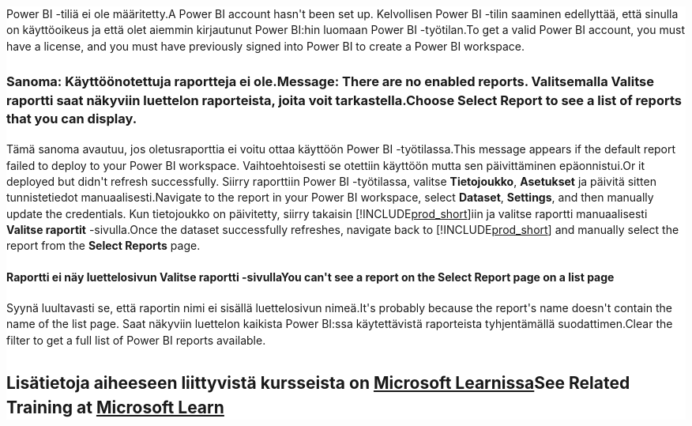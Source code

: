 <span data-ttu-id="5b4ed-201">Power BI -tiliä ei ole määritetty.</span><span class="sxs-lookup"><span data-stu-id="5b4ed-201">A Power BI account hasn't been set up.</span></span> <span data-ttu-id="5b4ed-202">Kelvollisen Power BI -tilin saaminen edellyttää, että sinulla on käyttöoikeus ja että olet aiemmin kirjautunut Power BI:hin luomaan Power BI -työtilan.</span><span class="sxs-lookup"><span data-stu-id="5b4ed-202">To get a valid Power BI account, you must have a license, and you must have previously signed into Power BI to create a Power BI workspace.</span></span>

### <a name="message-there-are-no-enabled-reports-choose-select-report-to-see-a-list-of-reports-that-you-can-display"></a><span data-ttu-id="5b4ed-203">Sanoma: Käyttöönotettuja raportteja ei ole.</span><span class="sxs-lookup"><span data-stu-id="5b4ed-203">Message: There are no enabled reports.</span></span> <span data-ttu-id="5b4ed-204">Valitsemalla Valitse raportti saat näkyviin luettelon raporteista, joita voit tarkastella.</span><span class="sxs-lookup"><span data-stu-id="5b4ed-204">Choose Select Report to see a list of reports that you can display.</span></span>

<span data-ttu-id="5b4ed-205">Tämä sanoma avautuu, jos oletusraporttia ei voitu ottaa käyttöön Power BI -työtilassa.</span><span class="sxs-lookup"><span data-stu-id="5b4ed-205">This message appears if the default report failed to deploy to your Power BI workspace.</span></span> <span data-ttu-id="5b4ed-206">Vaihtoehtoisesti se otettiin käyttöön mutta sen päivittäminen epäonnistui.</span><span class="sxs-lookup"><span data-stu-id="5b4ed-206">Or it deployed but didn't refresh successfully.</span></span> <span data-ttu-id="5b4ed-207">Siirry raporttiin Power BI -työtilassa, valitse **Tietojoukko**, **Asetukset** ja päivitä sitten tunnistetiedot manuaalisesti.</span><span class="sxs-lookup"><span data-stu-id="5b4ed-207">Navigate to the report in your Power BI workspace, select **Dataset**, **Settings**, and then manually update the credentials.</span></span> <span data-ttu-id="5b4ed-208">Kun tietojoukko on päivitetty, siirry takaisin [!INCLUDE[prod_short](includes/prod_short.md)]iin ja valitse raportti manuaalisesti **Valitse raportit** -sivulla.</span><span class="sxs-lookup"><span data-stu-id="5b4ed-208">Once the dataset successfully refreshes, navigate back to [!INCLUDE[prod_short](includes/prod_short.md)] and manually select the report from the **Select Reports** page.</span></span>

#### <a name="you-cant-see-a-report-on-the-select-report-page-on-a-list-page"></a><span data-ttu-id="5b4ed-209">Raportti ei näy luettelosivun Valitse raportti -sivulla</span><span class="sxs-lookup"><span data-stu-id="5b4ed-209">You can't see a report on the Select Report page on a list page</span></span>

<span data-ttu-id="5b4ed-210">Syynä luultavasti se, että raportin nimi ei sisällä luettelosivun nimeä.</span><span class="sxs-lookup"><span data-stu-id="5b4ed-210">It's probably because the report's name doesn't contain the name of the list page.</span></span> <span data-ttu-id="5b4ed-211">Saat näkyviin luettelon kaikista Power BI:ssa käytettävistä raporteista tyhjentämällä suodattimen.</span><span class="sxs-lookup"><span data-stu-id="5b4ed-211">Clear the filter to get a full list of Power BI reports available.</span></span>

## <a name="see-related-training-at-microsoft-learn"></a><span data-ttu-id="5b4ed-212">Lisätietoja aiheeseen liittyvistä kursseista on [Microsoft Learnissa](/learn/modules/configure-powerbi-excel-dynamics-365-business-central/index)</span><span class="sxs-lookup"><span data-stu-id="5b4ed-212">See Related Training at [Microsoft Learn](/learn/modules/configure-powerbi-excel-dynamics-365-business-central/index)</span></span>
